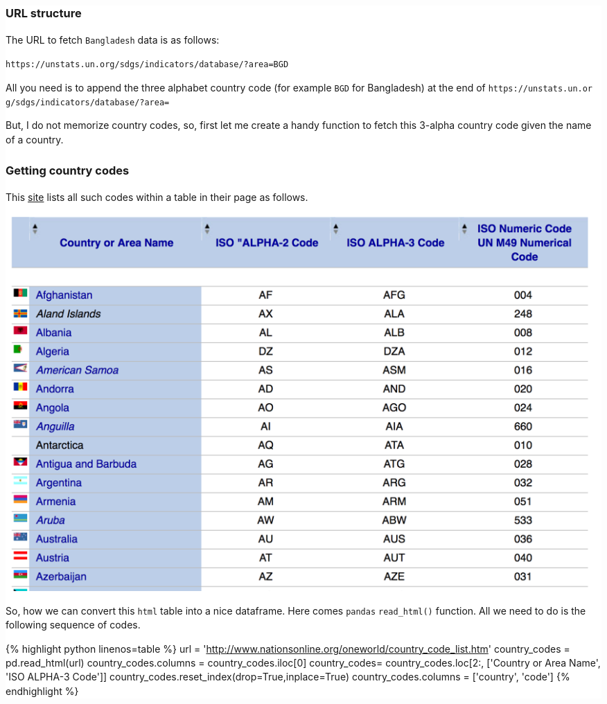 ### URL structure

The URL to fetch `Bangladesh` data is as follows:

```
https://unstats.un.org/sdgs/indicators/database/?area=BGD
```

All you need is to append the three alphabet country code (for example `BGD` for Bangladesh) at the end of `https://unstats.un.org/sdgs/indicators/database/?area=`

But, I do not memorize country codes, so, first let me create a handy function to fetch this 3-alpha country code given the name of a country. 

### Getting country codes

This [site](http://www.nationsonline.org/oneworld/country_code_list.htm) lists all such codes within a table in their page as follows. 

![country code](/img/country_code_website.png)

So, how we can convert this `html` table into a nice dataframe. Here comes `pandas` `read_html()` function. All we need to do is the following sequence of codes.

{% highlight python linenos=table %}
url = 'http://www.nationsonline.org/oneworld/country_code_list.htm'
country_codes = pd.read_html(url)
country_codes.columns = country_codes.iloc[0]
country_codes= country_codes.loc[2:, 
	['Country or Area Name', 'ISO ALPHA-3 Code']]
country_codes.reset_index(drop=True,inplace=True)
country_codes.columns = ['country', 'code']
{% endhighlight %}
